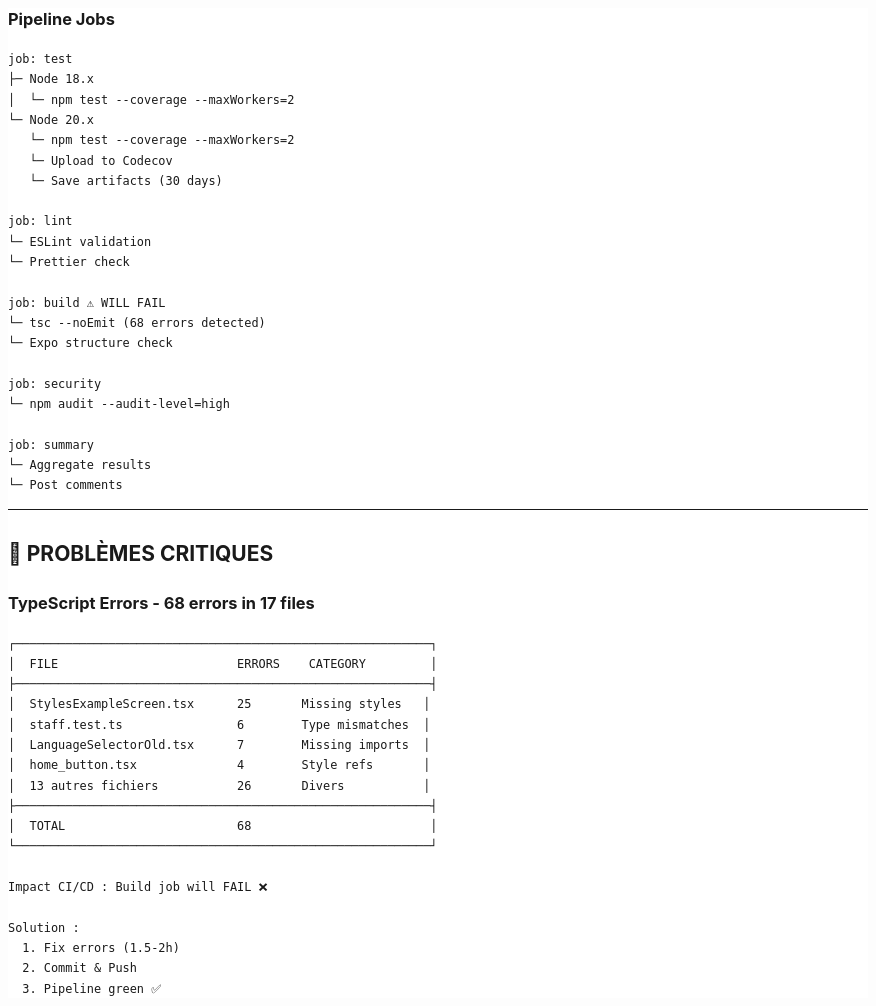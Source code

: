 ### Pipeline Jobs

```
job: test
├─ Node 18.x
│  └─ npm test --coverage --maxWorkers=2
└─ Node 20.x
   └─ npm test --coverage --maxWorkers=2
   └─ Upload to Codecov
   └─ Save artifacts (30 days)

job: lint
└─ ESLint validation
└─ Prettier check

job: build ⚠️ WILL FAIL
└─ tsc --noEmit (68 errors detected)
└─ Expo structure check

job: security
└─ npm audit --audit-level=high

job: summary
└─ Aggregate results
└─ Post comments
```

---

## 🔴 PROBLÈMES CRITIQUES

### TypeScript Errors - 68 errors in 17 files

```
┌──────────────────────────────────────────────────────────┐
│  FILE                         ERRORS    CATEGORY         │
├──────────────────────────────────────────────────────────┤
│  StylesExampleScreen.tsx      25       Missing styles   │
│  staff.test.ts                6        Type mismatches  │
│  LanguageSelectorOld.tsx      7        Missing imports  │
│  home_button.tsx              4        Style refs       │
│  13 autres fichiers           26       Divers           │
├──────────────────────────────────────────────────────────┤
│  TOTAL                        68                         │
└──────────────────────────────────────────────────────────┘

Impact CI/CD : Build job will FAIL ❌

Solution : 
  1. Fix errors (1.5-2h)
  2. Commit & Push
  3. Pipeline green ✅
```
